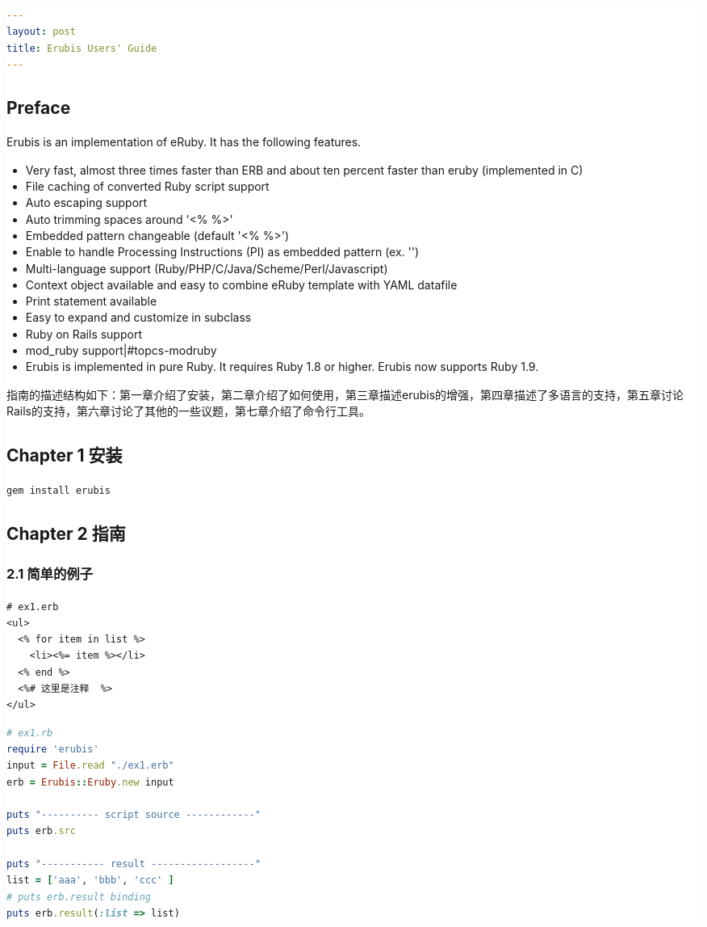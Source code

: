 ```yaml
---
layout: post
title: Erubis Users' Guide
---
```


## Preface

Erubis is an implementation of eRuby. It has the following features.

* Very fast, almost three times faster than ERB and about ten percent faster than eruby (implemented in C)
* File caching of converted Ruby script support
* Auto escaping support
* Auto trimming spaces around '<% %>'
* Embedded pattern changeable (default '<% %>')
* Enable to handle Processing Instructions (PI) as embedded pattern (ex. '<?rb ... ?>')
* Multi-language support (Ruby/PHP/C/Java/Scheme/Perl/Javascript)
* Context object available and easy to combine eRuby template with YAML datafile
* Print statement available
* Easy to expand and customize in subclass
* Ruby on Rails support
* mod_ruby support|#topcs-modruby
* Erubis is implemented in pure Ruby. It requires Ruby 1.8 or higher. Erubis now supports Ruby 1.9.

指南的描述结构如下：第一章介绍了安装，第二章介绍了如何使用，第三章描述erubis的增强，第四章描述了多语言的支持，第五章讨论Rails的支持，第六章讨论了其他的一些议题，第七章介绍了命令行工具。

## Chapter 1 安装

```sh
gem install erubis
```

## Chapter 2 指南

### 2.1 简单的例子

```erb
# ex1.erb
<ul>
  <% for item in list %>
    <li><%= item %></li>
  <% end %>
  <%# 这里是注释  %>
</ul>
```

```ruby
# ex1.rb
require 'erubis'
input = File.read "./ex1.erb"
erb = Erubis::Eruby.new input

puts "---------- script source ------------"
puts erb.src

puts "----------- result ------------------"
list = ['aaa', 'bbb', 'ccc' ]
# puts erb.result binding 
puts erb.result(:list => list)
```
